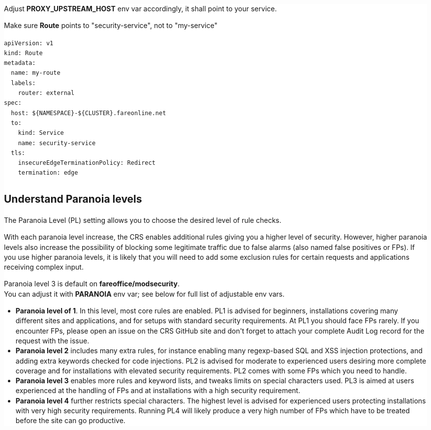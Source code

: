 Adjust **PROXY_UPSTREAM_HOST** env var accordingly, it shall point to your service.

Make sure **Route** points to "security-service", not to "my-service"

```
apiVersion: v1
kind: Route
metadata:
  name: my-route
  labels:
    router: external
spec:
  host: ${NAMESPACE}-${CLUSTER}.fareonline.net
  to:
    kind: Service
    name: security-service
  tls:
    insecureEdgeTerminationPolicy: Redirect
    termination: edge
```

## Understand Paranoia levels

The Paranoia Level (PL) setting allows you to choose the desired level of rule checks.

With each paranoia level increase, the CRS enables additional rules
giving you a higher level of security. However, higher paranoia levels
also increase the possibility of blocking some legitimate traffic due to
false alarms (also named false positives or FPs). If you use higher
paranoia levels, it is likely that you will need to add some exclusion
rules for certain requests and applications receiving complex input.

Paranoia level 3 is default on **fareoffice/modsecurity**.  
You can adjust it with **PARANOIA** env var; see below for full list of adjustable env vars.

- **Paranoia level of 1**. In this level, most core rules are enabled.
  PL1 is advised for beginners, installations
  covering many different sites and applications, and for setups
  with standard security requirements.
  At PL1 you should face FPs rarely. If you encounter FPs, please
  open an issue on the CRS GitHub site and don't forget to attach your
  complete Audit Log record for the request with the issue.
- **Paranoia level 2** includes many extra rules, for instance enabling
  many regexp-based SQL and XSS injection protections, and adding
  extra keywords checked for code injections. PL2 is advised
  for moderate to experienced users desiring more complete coverage
  and for installations with elevated security requirements.
  PL2 comes with some FPs which you need to handle.
- **Paranoia level 3** enables more rules and keyword lists, and tweaks
  limits on special characters used. PL3 is aimed at users experienced
  at the handling of FPs and at installations with a high security
  requirement.
- **Paranoia level 4** further restricts special characters.
  The highest level is advised for experienced users protecting
  installations with very high security requirements. Running PL4 will
  likely produce a very high number of FPs which have to be
  treated before the site can go productive.

